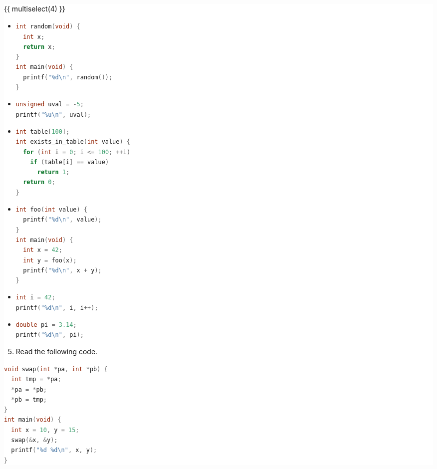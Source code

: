 {{ multiselect(4) }}

- ```c
  int random(void) {
    int x;
    return x;
  }
  int main(void) {
    printf("%d\n", random());
  }
  ```
- ```c
  unsigned uval = -5;
  printf("%u\n", uval);
  ```
- ```c
  int table[100];
  int exists_in_table(int value) {
    for (int i = 0; i <= 100; ++i)
      if (table[i] == value)
        return 1;
    return 0;
  }
  ```
- ```c
  int foo(int value) {
    printf("%d\n", value);
  }
  int main(void) {
    int x = 42;
    int y = foo(x);
    printf("%d\n", x + y);
  }
  ```
- ```c
  int i = 42;
  printf("%d\n", i, i++);
  ```
- ```c
  double pi = 3.14;
  printf("%d\n", pi);
  ```

5. Read the following code.

```c
void swap(int *pa, int *pb) {
  int tmp = *pa;
  *pa = *pb;
  *pb = tmp;
}
int main(void) {
  int x = 10, y = 15;
  swap(&x, &y);
  printf("%d %d\n", x, y);
}
```
